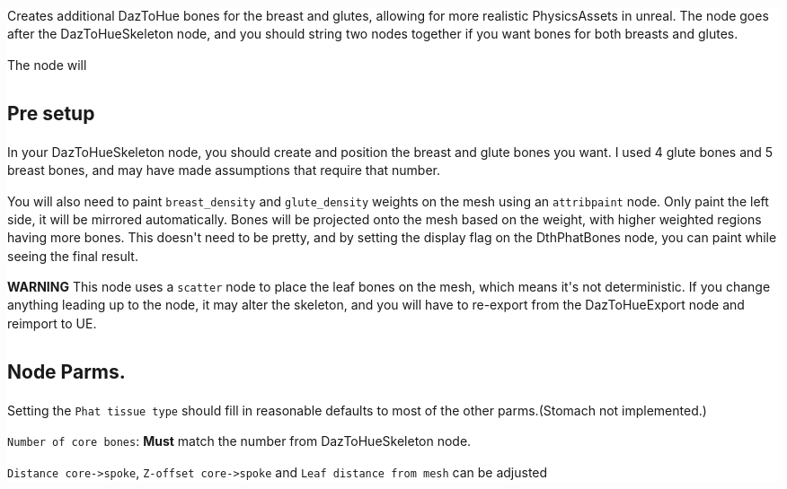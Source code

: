 Creates additional DazToHue bones for the breast and glutes, allowing for more realistic PhysicsAssets in unreal. The node goes after the DazToHueSkeleton node, and you should string two nodes together if you want bones for both breasts and glutes. 

The node will 

## Pre setup

In your DazToHueSkeleton node, you should create and position the breast and glute bones you want. I used 4 glute bones and 5 breast bones, and may have made assumptions that require that number. 

You will also need to paint `breast_density` and `glute_density` weights on the mesh using an `attribpaint` node. Only paint the left side, it will be mirrored automatically. Bones will be projected onto the mesh based on the weight, with higher weighted regions having more bones. This doesn't need to be pretty, and by setting the display flag on the DthPhatBones node, you can paint while seeing the final result. 

**WARNING** This node uses a `scatter` node to place the leaf bones on the mesh, which means it's not deterministic. If you change anything leading up to the node, it may alter the skeleton, and you will have to re-export from the DazToHueExport node and reimport to UE. 

## Node Parms. 

Setting the `Phat tissue type` should fill in reasonable defaults to most of the other parms.(Stomach not implemented.) 

`Number of core bones`: **Must** match the number from DazToHueSkeleton node.

`Distance core->spoke`, `Z-offset core->spoke` and `Leaf distance from mesh` can be adjusted 
